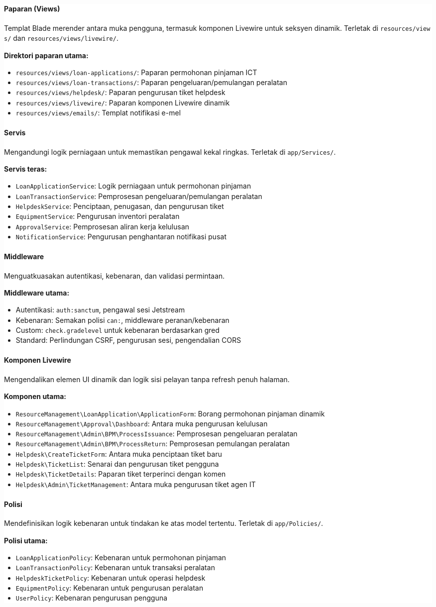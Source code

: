 #### Paparan (Views)

Templat Blade merender antara muka pengguna, termasuk komponen Livewire untuk seksyen dinamik. Terletak di `resources/views/` dan `resources/views/livewire/`.

**Direktori paparan utama:**
- `resources/views/loan-applications/`: Paparan permohonan pinjaman ICT
- `resources/views/loan-transactions/`: Paparan pengeluaran/pemulangan peralatan
- `resources/views/helpdesk/`: Paparan pengurusan tiket helpdesk
- `resources/views/livewire/`: Paparan komponen Livewire dinamik
- `resources/views/emails/`: Templat notifikasi e-mel

#### Servis

Mengandungi logik perniagaan untuk memastikan pengawal kekal ringkas. Terletak di `app/Services/`.

**Servis teras:**
- `LoanApplicationService`: Logik perniagaan untuk permohonan pinjaman
- `LoanTransactionService`: Pemprosesan pengeluaran/pemulangan peralatan
- `HelpdeskService`: Penciptaan, penugasan, dan pengurusan tiket
- `EquipmentService`: Pengurusan inventori peralatan
- `ApprovalService`: Pemprosesan aliran kerja kelulusan
- `NotificationService`: Pengurusan penghantaran notifikasi pusat

#### Middleware

Menguatkuasakan autentikasi, kebenaran, dan validasi permintaan.

**Middleware utama:**
- Autentikasi: `auth:sanctum`, pengawal sesi Jetstream
- Kebenaran: Semakan polisi `can:`, middleware peranan/kebenaran
- Custom: `check.gradelevel` untuk kebenaran berdasarkan gred
- Standard: Perlindungan CSRF, pengurusan sesi, pengendalian CORS

#### Komponen Livewire

Mengendalikan elemen UI dinamik dan logik sisi pelayan tanpa refresh penuh halaman.

**Komponen utama:**
- `ResourceManagement\LoanApplication\ApplicationForm`: Borang permohonan pinjaman dinamik
- `ResourceManagement\Approval\Dashboard`: Antara muka pengurusan kelulusan
- `ResourceManagement\Admin\BPM\ProcessIssuance`: Pemprosesan pengeluaran peralatan
- `ResourceManagement\Admin\BPM\ProcessReturn`: Pemprosesan pemulangan peralatan
- `Helpdesk\CreateTicketForm`: Antara muka penciptaan tiket baru
- `Helpdesk\TicketList`: Senarai dan pengurusan tiket pengguna
- `Helpdesk\TicketDetails`: Paparan tiket terperinci dengan komen
- `Helpdesk\Admin\TicketManagement`: Antara muka pengurusan tiket agen IT

#### Polisi

Mendefinisikan logik kebenaran untuk tindakan ke atas model tertentu. Terletak di `app/Policies/`.

**Polisi utama:**
- `LoanApplicationPolicy`: Kebenaran untuk permohonan pinjaman
- `LoanTransactionPolicy`: Kebenaran untuk transaksi peralatan
- `HelpdeskTicketPolicy`: Kebenaran untuk operasi helpdesk
- `EquipmentPolicy`: Kebenaran untuk pengurusan peralatan
- `UserPolicy`: Kebenaran pengurusan pengguna
